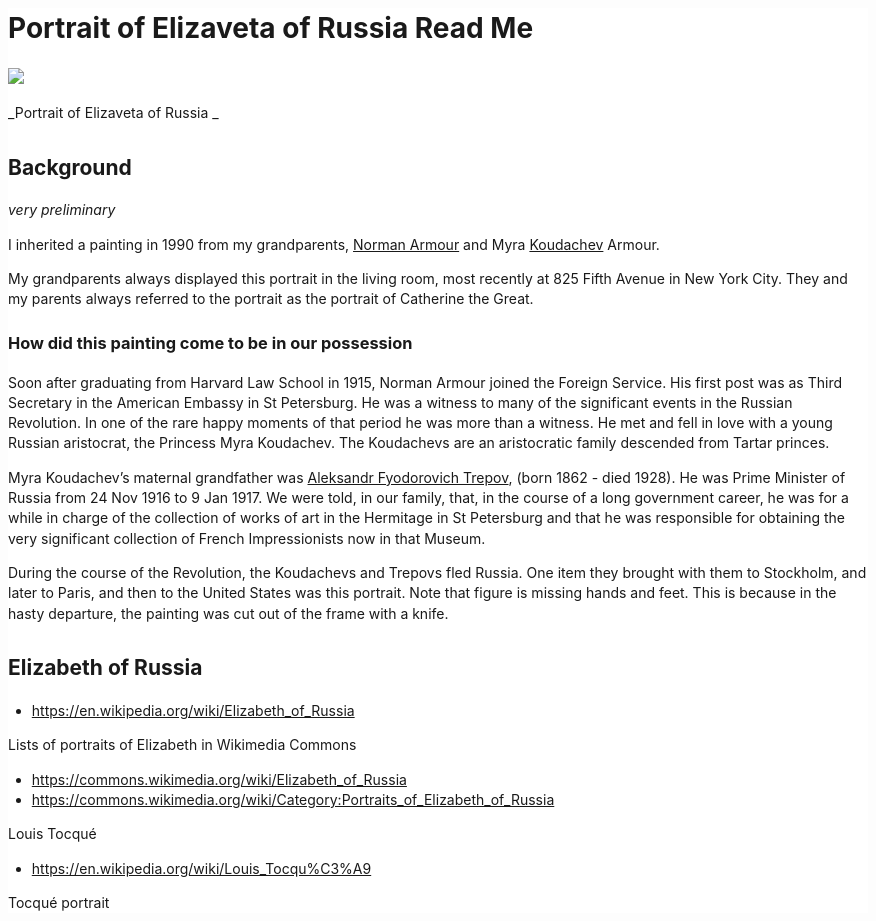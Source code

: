 # Portrait of Elizaveta of Russia Read Me

<img src=images-elizaveta/elizaveta-full-1.jpg width=100% >

_Portrait of Elizaveta of Russia _

## Background

_very preliminary_

I inherited a painting in 1990 from my grandparents, [Norman Armour]( https://en.wikipedia.org/wiki/Norman_Armour ) and Myra [Koudachev]( https://kudashev.com ) Armour.

My grandparents always displayed this portrait in the living room, most recently at 825 Fifth Avenue in New York City.  They and my parents always referred to the portrait as the portrait of Catherine the Great.


### How did this painting come to be in our possession

Soon after graduating from Harvard Law School in 1915, Norman Armour joined the Foreign Service.  His first post was as Third Secretary in the American Embassy in St Petersburg.  He was a witness to many of the significant events in the Russian Revolution.  In one of the rare happy moments of that period he was more than a witness.  He met and fell in love with a young Russian aristocrat, the Princess Myra Koudachev.  The Koudachevs are an aristocratic family descended from Tartar princes.

Myra Koudachev’s maternal grandfather was [Aleksandr Fyodorovich Trepov]( https://en.wikipedia.org/wiki/Alexander_Trepov ), (born 1862 - died 1928).  He was Prime Minister of Russia from 24 Nov 1916 to  9 Jan 1917.  We were told, in our family, that, in the course of a long government career, he was for a while in charge of the collection of works of art in the Hermitage in St Petersburg and that he was responsible for obtaining the very significant collection of French Impressionists now in that Museum.

During the course of the Revolution, the Koudachevs and Trepovs fled Russia.  One item they brought with them to Stockholm, and later to Paris, and then to the United States was this portrait. Note that figure is missing hands and feet. This is because in the hasty departure, the painting was cut out of the frame with a knife.


## Elizabeth of Russia

* https://en.wikipedia.org/wiki/Elizabeth_of_Russia


Lists of portraits of Elizabeth in Wikimedia Commons

* https://commons.wikimedia.org/wiki/Elizabeth_of_Russia
* https://commons.wikimedia.org/wiki/Category:Portraits_of_Elizabeth_of_Russia


Louis Tocqué

* https://en.wikipedia.org/wiki/Louis_Tocqu%C3%A9

Tocqué portrait
